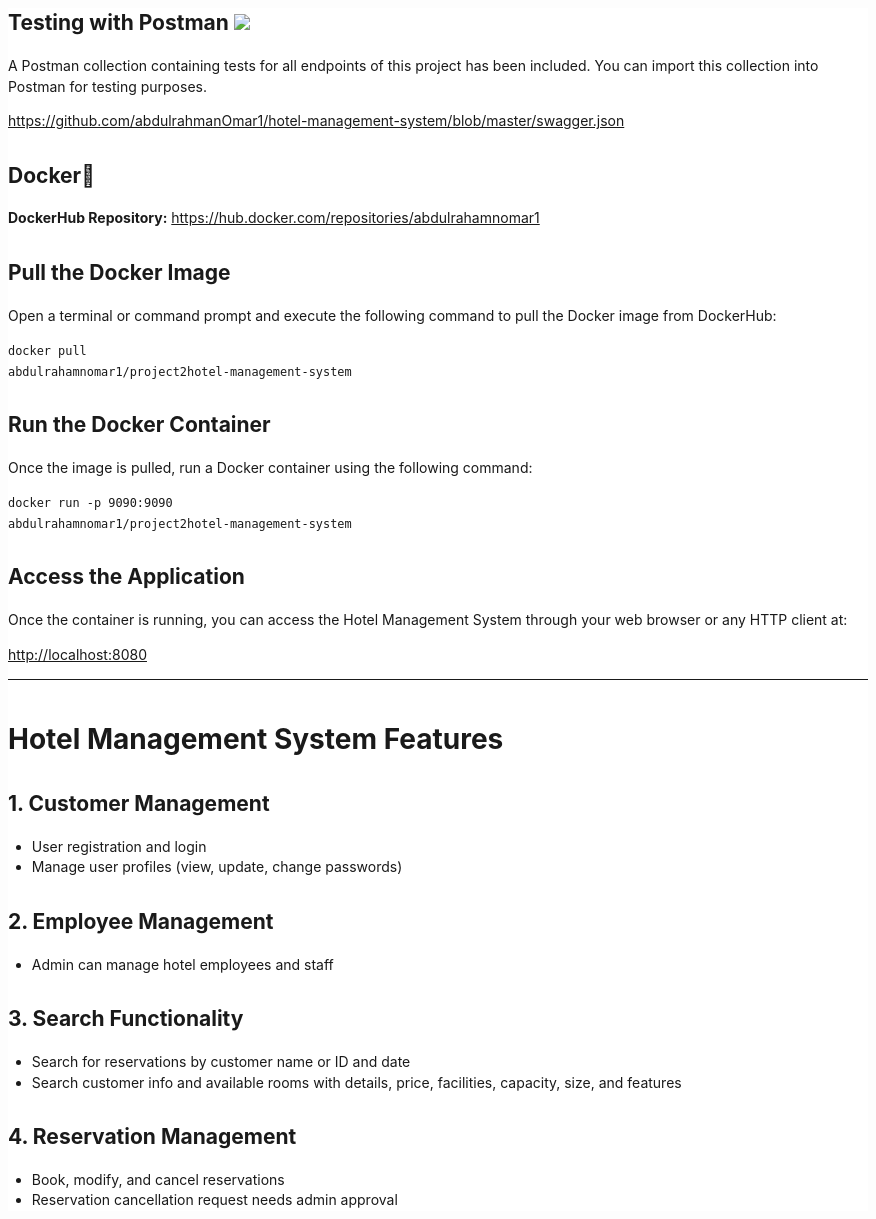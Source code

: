
## Testing with Postman <img src="https://www.svgrepo.com/show/354202/postman-icon.svg" height="60">
A Postman collection containing tests for all endpoints of this project has been included. You can import this collection into Postman for testing purposes.

https://github.com/abdulrahmanOmar1/hotel-management-system/blob/master/swagger.json
## Docker🐋
<p><strong>DockerHub Repository:</strong> <a href="https://hub.docker.com/repositories/abdulrahamnomar1">https://hub.docker.com/repositories/abdulrahamnomar1</a></p>

  ## Pull the Docker Image
 Open a terminal or command prompt and execute the following command to pull the Docker image from DockerHub:
    <pre><code>docker pull abdulrahamnomar1/project2hotel-management-system</code></pre>

  ## Run the Docker Container
 Once the image is pulled, run a Docker container using the following command:
    <pre><code>docker run -p 9090:9090 abdulrahamnomar1/project2hotel-management-system</code></pre>

  ## Access the Application
Once the container is running, you can access the Hotel Management System through your web browser or any HTTP client at:
    <p><a href="http://localhost:9090">http://localhost:8080</a></p>
<hr>

# Hotel Management System Features

## 1. Customer Management
- User registration and login
- Manage user profiles (view, update, change passwords)

## 2. Employee Management
- Admin can manage hotel employees and staff

## 3. Search Functionality
- Search for reservations by customer name or ID and date
- Search customer info and available rooms with details, price, facilities, capacity, size, and features

## 4. Reservation Management
- Book, modify, and cancel reservations
- Reservation cancellation request needs admin approval
